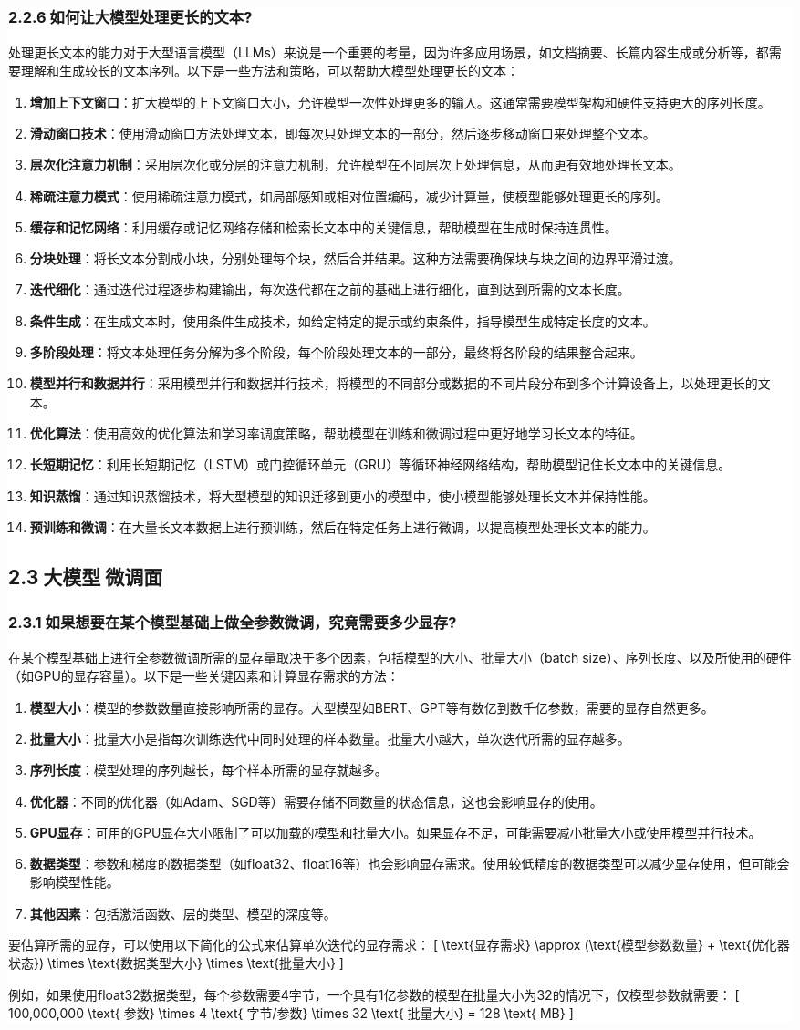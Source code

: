 
###  2.2.6 如何让大模型处理更长的文本?

处理更长文本的能力对于大型语言模型（LLMs）来说是一个重要的考量，因为许多应用场景，如文档摘要、长篇内容生成或分析等，都需要理解和生成较长的文本序列。以下是一些方法和策略，可以帮助大模型处理更长的文本：

1. **增加上下文窗口**：扩大模型的上下文窗口大小，允许模型一次性处理更多的输入。这通常需要模型架构和硬件支持更大的序列长度。

2. **滑动窗口技术**：使用滑动窗口方法处理文本，即每次只处理文本的一部分，然后逐步移动窗口来处理整个文本。

3. **层次化注意力机制**：采用层次化或分层的注意力机制，允许模型在不同层次上处理信息，从而更有效地处理长文本。

4. **稀疏注意力模式**：使用稀疏注意力模式，如局部感知或相对位置编码，减少计算量，使模型能够处理更长的序列。

5. **缓存和记忆网络**：利用缓存或记忆网络存储和检索长文本中的关键信息，帮助模型在生成时保持连贯性。

6. **分块处理**：将长文本分割成小块，分别处理每个块，然后合并结果。这种方法需要确保块与块之间的边界平滑过渡。

7. **迭代细化**：通过迭代过程逐步构建输出，每次迭代都在之前的基础上进行细化，直到达到所需的文本长度。

8. **条件生成**：在生成文本时，使用条件生成技术，如给定特定的提示或约束条件，指导模型生成特定长度的文本。

9. **多阶段处理**：将文本处理任务分解为多个阶段，每个阶段处理文本的一部分，最终将各阶段的结果整合起来。

10. **模型并行和数据并行**：采用模型并行和数据并行技术，将模型的不同部分或数据的不同片段分布到多个计算设备上，以处理更长的文本。

11. **优化算法**：使用高效的优化算法和学习率调度策略，帮助模型在训练和微调过程中更好地学习长文本的特征。

12. **长短期记忆**：利用长短期记忆（LSTM）或门控循环单元（GRU）等循环神经网络结构，帮助模型记住长文本中的关键信息。

13. **知识蒸馏**：通过知识蒸馏技术，将大型模型的知识迁移到更小的模型中，使小模型能够处理长文本并保持性能。

14. **预训练和微调**：在大量长文本数据上进行预训练，然后在特定任务上进行微调，以提高模型处理长文本的能力。




## 2.3 大模型 微调面

### 2.3.1 如果想要在某个模型基础上做全参数微调，究竟需要多少显存?

在某个模型基础上进行全参数微调所需的显存量取决于多个因素，包括模型的大小、批量大小（batch size）、序列长度、以及所使用的硬件（如GPU的显存容量）。以下是一些关键因素和计算显存需求的方法：

1. **模型大小**：模型的参数数量直接影响所需的显存。大型模型如BERT、GPT等有数亿到数千亿参数，需要的显存自然更多。

2. **批量大小**：批量大小是指每次训练迭代中同时处理的样本数量。批量大小越大，单次迭代所需的显存越多。

3. **序列长度**：模型处理的序列越长，每个样本所需的显存就越多。

4. **优化器**：不同的优化器（如Adam、SGD等）需要存储不同数量的状态信息，这也会影响显存的使用。

5. **GPU显存**：可用的GPU显存大小限制了可以加载的模型和批量大小。如果显存不足，可能需要减小批量大小或使用模型并行技术。

6. **数据类型**：参数和梯度的数据类型（如float32、float16等）也会影响显存需求。使用较低精度的数据类型可以减少显存使用，但可能会影响模型性能。

7. **其他因素**：包括激活函数、层的类型、模型的深度等。

要估算所需的显存，可以使用以下简化的公式来估算单次迭代的显存需求：
\[ \text{显存需求} \approx (\text{模型参数数量} + \text{优化器状态}) \times \text{数据类型大小} \times \text{批量大小} \]

例如，如果使用float32数据类型，每个参数需要4字节，一个具有1亿参数的模型在批量大小为32的情况下，仅模型参数就需要：
\[ 100,000,000 \text{ 参数} \times 4 \text{ 字节/参数} \times 32 \text{ 批量大小} = 128 \text{ MB} \]
